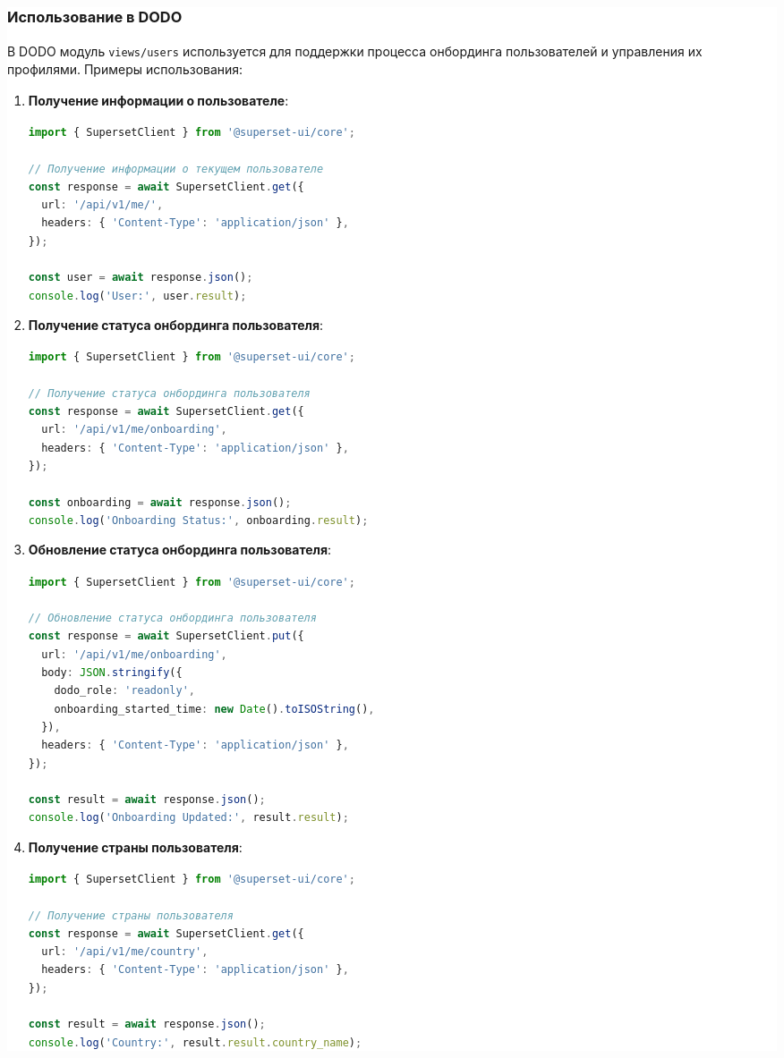### Использование в DODO

В DODO модуль `views/users` используется для поддержки процесса онбординга пользователей и управления их профилями. Примеры использования:

1. **Получение информации о пользователе**:
   ```typescript
   import { SupersetClient } from '@superset-ui/core';

   // Получение информации о текущем пользователе
   const response = await SupersetClient.get({
     url: '/api/v1/me/',
     headers: { 'Content-Type': 'application/json' },
   });

   const user = await response.json();
   console.log('User:', user.result);
   ```

2. **Получение статуса онбординга пользователя**:
   ```typescript
   import { SupersetClient } from '@superset-ui/core';

   // Получение статуса онбординга пользователя
   const response = await SupersetClient.get({
     url: '/api/v1/me/onboarding',
     headers: { 'Content-Type': 'application/json' },
   });

   const onboarding = await response.json();
   console.log('Onboarding Status:', onboarding.result);
   ```

3. **Обновление статуса онбординга пользователя**:
   ```typescript
   import { SupersetClient } from '@superset-ui/core';

   // Обновление статуса онбординга пользователя
   const response = await SupersetClient.put({
     url: '/api/v1/me/onboarding',
     body: JSON.stringify({
       dodo_role: 'readonly',
       onboarding_started_time: new Date().toISOString(),
     }),
     headers: { 'Content-Type': 'application/json' },
   });

   const result = await response.json();
   console.log('Onboarding Updated:', result.result);
   ```

4. **Получение страны пользователя**:
   ```typescript
   import { SupersetClient } from '@superset-ui/core';

   // Получение страны пользователя
   const response = await SupersetClient.get({
     url: '/api/v1/me/country',
     headers: { 'Content-Type': 'application/json' },
   });

   const result = await response.json();
   console.log('Country:', result.result.country_name);
   ```
